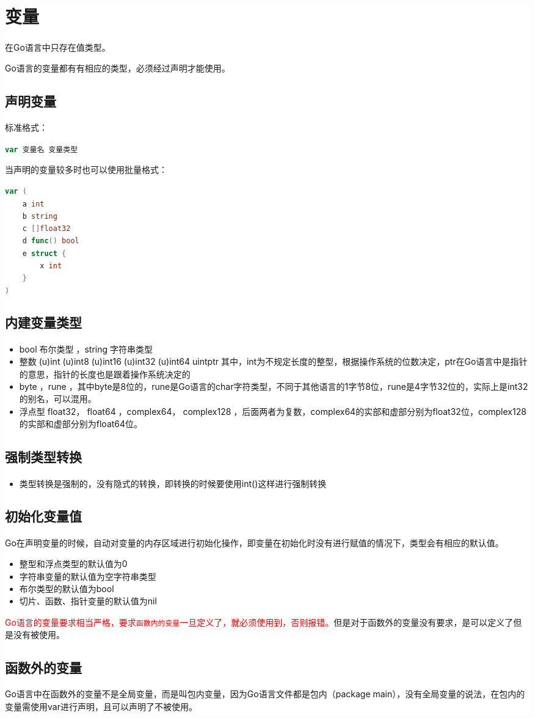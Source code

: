 # 变量 

在Go语言中只存在值类型。

Go语言的变量都有有相应的类型，必须经过声明才能使用。

## 声明变量

标准格式：
```go
var 变量名 变量类型
```
当声明的变量较多时也可以使用批量格式：
```go
var (
    a int
    b string
    c []float32
    d func() bool
    e struct {
        x int
    }
)
```

## 内建变量类型

+ bool 布尔类型 ，string 字符串类型
+ 整数 (u)int (u)int8 (u)int16 (u)int32 (u)int64 uintptr   其中，int为不规定长度的整型，根据操作系统的位数决定，ptr在Go语言中是指针的意思，指针的长度也是跟着操作系统决定的
+ byte ，rune ，其中byte是8位的，rune是Go语言的char字符类型，不同于其他语言的1字节8位，rune是4字节32位的，实际上是int32的别名，可以混用。
+ 浮点型 float32， float64 ，complex64， complex128 ，后面两者为复数，complex64的实部和虚部分别为float32位，complex128的实部和虚部分别为float64位。

## 强制类型转换

+ 类型转换是强制的，没有隐式的转换，即转换的时候要使用int()这样进行强制转换

## 初始化变量值

Go在声明变量的时候，自动对变量的内存区域进行初始化操作，即变量在初始化时没有进行赋值的情况下，类型会有相应的默认值。
+ 整型和浮点类型的默认值为0
+ 字符串变量的默认值为空字符串类型
+ 布尔类型的默认值为bool
+ 切片、函数、指针变量的默认值为nil

<font color="red">Go语言的变量要求相当严格，要求`函数内的变量`一旦定义了，就必须使用到，否则报错。</font>但是对于函数外的变量没有要求，是可以定义了但是没有被使用。

## 函数外的变量

Go语言中在函数外的变量不是全局变量，而是叫包内变量，因为Go语言文件都是包内（package main），没有全局变量的说法，在包内的变量需使用var进行声明，且可以声明了不被使用。
